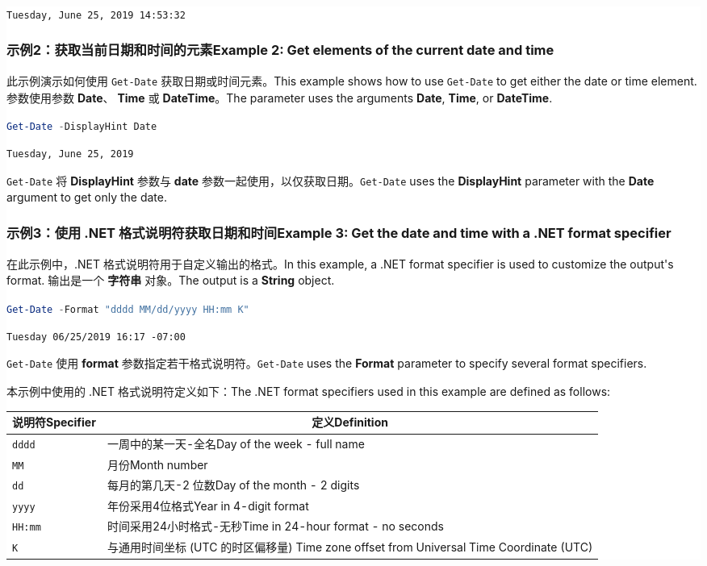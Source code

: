 ```Output
Tuesday, June 25, 2019 14:53:32
```

### <span data-ttu-id="c343b-121">示例2：获取当前日期和时间的元素</span><span class="sxs-lookup"><span data-stu-id="c343b-121">Example 2: Get elements of the current date and time</span></span>

<span data-ttu-id="c343b-122">此示例演示如何使用 `Get-Date` 获取日期或时间元素。</span><span class="sxs-lookup"><span data-stu-id="c343b-122">This example shows how to use `Get-Date` to get either the date or time element.</span></span> <span data-ttu-id="c343b-123">参数使用参数 **Date**、 **Time** 或 **DateTime**。</span><span class="sxs-lookup"><span data-stu-id="c343b-123">The parameter uses the arguments **Date**, **Time**, or **DateTime**.</span></span>

```powershell
Get-Date -DisplayHint Date
```

```Output
Tuesday, June 25, 2019
```

<span data-ttu-id="c343b-124">`Get-Date` 将 **DisplayHint** 参数与 **date** 参数一起使用，以仅获取日期。</span><span class="sxs-lookup"><span data-stu-id="c343b-124">`Get-Date` uses the **DisplayHint** parameter with the **Date** argument to get only the date.</span></span>

### <span data-ttu-id="c343b-125">示例3：使用 .NET 格式说明符获取日期和时间</span><span class="sxs-lookup"><span data-stu-id="c343b-125">Example 3: Get the date and time with a .NET format specifier</span></span>

<span data-ttu-id="c343b-126">在此示例中，.NET 格式说明符用于自定义输出的格式。</span><span class="sxs-lookup"><span data-stu-id="c343b-126">In this example, a .NET format specifier is used to customize the output's format.</span></span> <span data-ttu-id="c343b-127">输出是一个 **字符串** 对象。</span><span class="sxs-lookup"><span data-stu-id="c343b-127">The output is a **String** object.</span></span>

```powershell
Get-Date -Format "dddd MM/dd/yyyy HH:mm K"
```

```Output
Tuesday 06/25/2019 16:17 -07:00
```

<span data-ttu-id="c343b-128">`Get-Date` 使用 **format** 参数指定若干格式说明符。</span><span class="sxs-lookup"><span data-stu-id="c343b-128">`Get-Date` uses the **Format** parameter to specify several format specifiers.</span></span>

<span data-ttu-id="c343b-129">本示例中使用的 .NET 格式说明符定义如下：</span><span class="sxs-lookup"><span data-stu-id="c343b-129">The .NET format specifiers used in this example are defined as follows:</span></span>

| <span data-ttu-id="c343b-130">说明符</span><span class="sxs-lookup"><span data-stu-id="c343b-130">Specifier</span></span> |                      <span data-ttu-id="c343b-131">定义</span><span class="sxs-lookup"><span data-stu-id="c343b-131">Definition</span></span>                       |
| --------- | ----------------------------------------------------- |
| `dddd`    | <span data-ttu-id="c343b-132">一周中的某一天-全名</span><span class="sxs-lookup"><span data-stu-id="c343b-132">Day of the week - full name</span></span>                           |
| `MM`      | <span data-ttu-id="c343b-133">月份</span><span class="sxs-lookup"><span data-stu-id="c343b-133">Month number</span></span>                                          |
| `dd`      | <span data-ttu-id="c343b-134">每月的第几天-2 位数</span><span class="sxs-lookup"><span data-stu-id="c343b-134">Day of the month - 2 digits</span></span>                           |
| `yyyy`    | <span data-ttu-id="c343b-135">年份采用4位格式</span><span class="sxs-lookup"><span data-stu-id="c343b-135">Year in 4-digit format</span></span>                                |
| `HH:mm`   | <span data-ttu-id="c343b-136">时间采用24小时格式-无秒</span><span class="sxs-lookup"><span data-stu-id="c343b-136">Time in 24-hour format - no seconds</span></span>                    |
| `K`       | <span data-ttu-id="c343b-137">与通用时间坐标 (UTC 的时区偏移量) </span><span class="sxs-lookup"><span data-stu-id="c343b-137">Time zone offset from Universal Time Coordinate (UTC)</span></span> |
